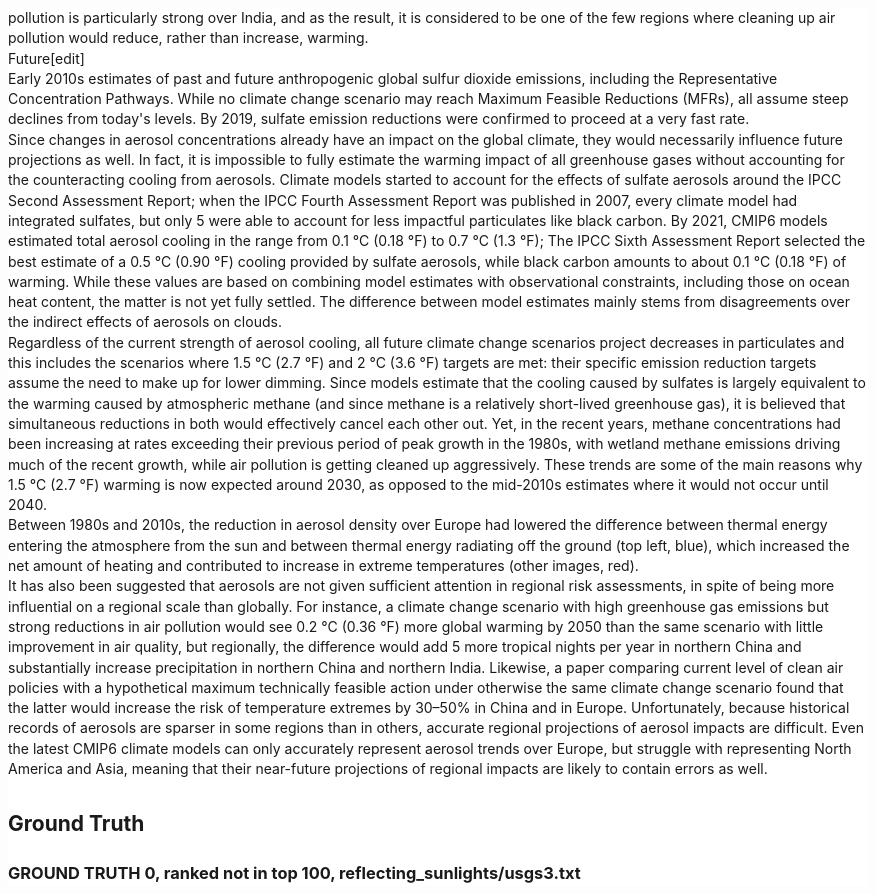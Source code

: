 pollution is particularly strong over India, and as the result, it is considered to be one of the few regions where cleaning up air pollution would reduce, rather than increase, warming.<br>Future[edit]<br>Early 2010s estimates of past and future anthropogenic global sulfur dioxide emissions, including the Representative Concentration Pathways. While no climate change scenario may reach Maximum Feasible Reductions (MFRs), all assume steep declines from today's levels. By 2019, sulfate emission reductions were confirmed to proceed at a very fast rate.<br>Since changes in aerosol concentrations already have an impact on the global climate, they would necessarily influence future projections as well. In fact, it is impossible to fully estimate the warming impact of all greenhouse gases without accounting for the counteracting cooling from aerosols. Climate models started to account for the effects of sulfate aerosols around the IPCC Second Assessment Report; when the IPCC Fourth Assessment Report was published in 2007, every climate model had integrated sulfates, but only 5 were able to account for less impactful particulates like black carbon. By 2021, CMIP6 models estimated total aerosol cooling in the range from 0.1 °C (0.18 °F) to 0.7 °C (1.3 °F); The IPCC Sixth Assessment Report selected the best estimate of a 0.5 °C (0.90 °F) cooling provided by sulfate aerosols, while black carbon amounts to about 0.1 °C (0.18 °F) of warming. While these values are based on combining model estimates with observational constraints, including those on ocean heat content, the matter is not yet fully settled. The difference between model estimates mainly stems from disagreements over the indirect effects of aerosols on clouds.<br>Regardless of the current strength of aerosol cooling, all future climate change scenarios project decreases in particulates and this includes the scenarios where 1.5 °C (2.7 °F) and 2 °C (3.6 °F) targets are met: their specific emission reduction targets assume the need to make up for lower dimming. Since models estimate that the cooling caused by sulfates is largely equivalent to the warming caused by atmospheric methane (and since methane is a relatively short-lived greenhouse gas), it is believed that simultaneous reductions in both would effectively cancel each other out. Yet, in the recent years, methane concentrations had been increasing at rates exceeding their previous period of peak growth in the 1980s, with wetland methane emissions driving much of the recent growth, while air pollution is getting cleaned up aggressively. These trends are some of the main reasons why 1.5 °C (2.7 °F) warming is now expected around 2030, as opposed to the mid-2010s estimates where it would not occur until 2040.<br>Between 1980s and 2010s, the reduction in aerosol density over Europe had lowered the difference between thermal energy entering the atmosphere from the sun and between thermal energy radiating off the ground (top left, blue), which increased the net amount of heating and contributed to increase in extreme temperatures (other images, red).<br>It has also been suggested that aerosols are not given sufficient attention in regional risk assessments, in spite of being more influential on a regional scale than globally. For instance, a climate change scenario with high greenhouse gas emissions but strong reductions in air pollution would see 0.2 °C (0.36 °F)  more global warming by 2050 than the same scenario with little improvement in air quality, but regionally, the difference would add 5 more tropical nights per year in northern China and substantially increase precipitation in northern China and northern India. Likewise, a paper comparing current level of clean air policies with a hypothetical maximum technically feasible action under otherwise the same climate change scenario found that the latter would increase the risk of temperature extremes by 30–50% in China and in Europe. Unfortunately, because historical records of aerosols are sparser in some regions than in others, accurate regional projections of aerosol impacts are difficult. Even the latest CMIP6 climate models can only accurately represent aerosol trends over Europe, but struggle with representing North America and Asia, meaning that their near-future projections of regional impacts are likely to contain errors as well.


## Ground Truth

### GROUND TRUTH 0, ranked not in top 100, reflecting_sunlights/usgs3.txt